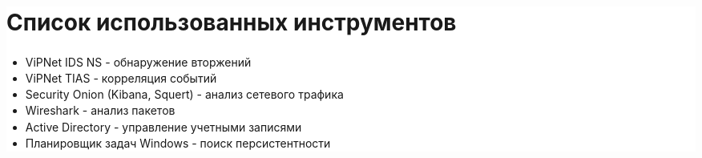 # Список использованных инструментов

- ViPNet IDS NS - обнаружение вторжений
- ViPNet TIAS - корреляция событий
- Security Onion (Kibana, Squert) - анализ сетевого трафика
- Wireshark - анализ пакетов
- Active Directory - управление учетными записями
- Планировщик задач Windows - поиск персистентности

